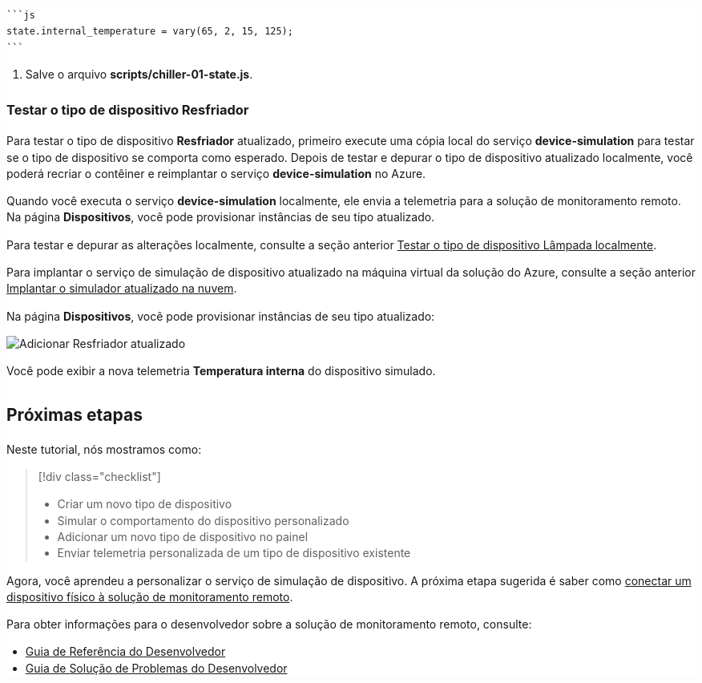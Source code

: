     ```js
    state.internal_temperature = vary(65, 2, 15, 125);
    ```

1. Salve o arquivo **scripts/chiller-01-state.js**.

### <a name="test-the-chiller-device-type"></a>Testar o tipo de dispositivo Resfriador

Para testar o tipo de dispositivo **Resfriador** atualizado, primeiro execute uma cópia local do serviço **device-simulation** para testar se o tipo de dispositivo se comporta como esperado. Depois de testar e depurar o tipo de dispositivo atualizado localmente, você poderá recriar o contêiner e reimplantar o serviço **device-simulation** no Azure.

Quando você executa o serviço **device-simulation** localmente, ele envia a telemetria para a solução de monitoramento remoto. Na página **Dispositivos**, você pode provisionar instâncias de seu tipo atualizado.

Para testar e depurar as alterações localmente, consulte a seção anterior [Testar o tipo de dispositivo Lâmpada localmente](#test-the-lightbulb-device-type-locally).

Para implantar o serviço de simulação de dispositivo atualizado na máquina virtual da solução do Azure, consulte a seção anterior [Implantar o simulador atualizado na nuvem](#deploy-the-updated-simulator-to-the-cloud).

Na página **Dispositivos**, você pode provisionar instâncias de seu tipo atualizado:

![Adicionar Resfriador atualizado](media/iot-suite-remote-monitoring-test/devicesupdatedchiller.png)

Você pode exibir a nova telemetria **Temperatura interna** do dispositivo simulado.

## <a name="next-steps"></a>Próximas etapas

Neste tutorial, nós mostramos como:


>[!div class="checklist"]
> * Criar um novo tipo de dispositivo
> * Simular o comportamento do dispositivo personalizado
> * Adicionar um novo tipo de dispositivo no painel
> * Enviar telemetria personalizada de um tipo de dispositivo existente

Agora, você aprendeu a personalizar o serviço de simulação de dispositivo. A próxima etapa sugerida é saber como [conectar um dispositivo físico à solução de monitoramento remoto](iot-suite-connecting-devices-node.md).

Para obter informações para o desenvolvedor sobre a solução de monitoramento remoto, consulte:

* [Guia de Referência do Desenvolvedor](https://github.com/Azure/azure-iot-pcs-remote-monitoring-dotnet/wiki/Developer-Reference-Guide)
* [Guia de Solução de Problemas do Desenvolvedor](https://github.com/Azure/azure-iot-pcs-remote-monitoring-dotnet/wiki/Developer-Troubleshooting-Guide)

